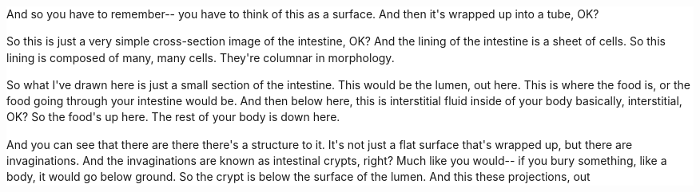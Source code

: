   <span m="296970">And</span> <span m="297070">so</span> <span m="297110">you</span>
  <span m="297200">have</span> <span m="297410">to</span> <span m="297530">remember--</span>
  <span m="298370">you</span> <span m="298520">have</span> <span m="298610">to</span>
  <span m="298700">think</span> <span m="298940">of</span> <span m="299030">this</span>
  <span m="299210">as</span> <span m="299330">a</span> <span m="299390">surface.</span>
  <span m="299990">And</span> <span m="300110">then</span> <span m="300290">it's</span>
  <span m="300440">wrapped</span> <span m="300890">up</span> <span m="301100">into</span>
  <span m="301370">a</span> <span m="301430">tube,</span> <span m="301880">OK?</span></p><p><span
  m="302600">So</span> <span m="302750">this</span> <span m="302930">is</span> <span
  m="303020">just</span> <span m="303230">a</span> <span m="303290">very</span> <span
  m="303530">simple</span> <span m="303980">cross-section</span> <span m="304880">image</span>
  <span m="305780">of</span> <span m="305930">the</span> <span m="306050">intestine,</span>
  <span m="308800">OK?</span> <span m="309800">And</span> <span m="310700">the</span>
  <span m="310940">lining</span> <span m="311450">of</span> <span m="311570">the</span>
  <span m="311690">intestine</span> <span m="312320">is</span> <span m="312500">a</span>
  <span m="312560">sheet</span> <span m="312950">of</span> <span m="313100">cells.</span>
  <span m="316500">So</span> <span m="317060">this</span> <span m="317660">lining</span>
  <span m="318590">is</span> <span m="318710">composed</span> <span m="319310">of</span>
  <span m="319430">many,</span> <span m="319950">many</span> <span m="320240">cells.</span>
  <span m="321330">They're</span> <span m="321610">columnar</span> <span m="322310">in</span>
  <span m="322400">morphology.</span></p><p><span m="329970">So</span> <span m="330020">what</span>
  <span m="330140">I've</span> <span m="330230">drawn</span> <span m="330560">here</span>
  <span m="330920">is</span> <span m="331040">just</span> <span m="331280">a</span>
  <span m="331460">small</span> <span m="331910">section</span> <span m="332420">of</span>
  <span m="332540">the</span> <span m="332690">intestine.</span> <span m="333900">This</span>
  <span m="334040">would</span> <span m="334160">be</span> <span m="334370">the</span>
  <span m="334520">lumen,</span> <span m="335780">out</span> <span m="335960">here.</span>
  <span m="337160">This</span> <span m="337370">is</span> <span m="337490">where</span>
  <span m="337640">the</span> <span m="337760">food</span> <span m="338060">is,</span>
  <span m="340780">or</span> <span m="341030">the</span> <span m="341120">food</span>
  <span m="341420">going</span> <span m="341660">through</span> <span m="341840">your</span>
  <span m="342020">intestine</span> <span m="343310">would</span> <span m="343490">be.</span>
  <span m="344390">And</span> <span m="344540">then</span> <span m="345320">below</span>
  <span m="346030">here,</span> <span m="346820">this</span> <span m="347060">is</span>
  <span m="349400">interstitial</span> <span m="350210">fluid</span> <span m="351410">inside</span>
  <span m="351860">of</span> <span m="351950">your</span> <span m="352070">body</span>
  <span m="352580">basically,</span> <span m="353270">interstitial,</span> <span m="356780">OK?</span>
  <span m="357530">So</span> <span m="357680">the</span> <span m="357760">food's</span>
  <span m="358160">up</span> <span m="358310">here.</span> <span m="358700">The</span>
  <span m="359300">rest</span> <span m="359540">of</span> <span m="359600">your</span>
  <span m="359720">body</span> <span m="360110">is</span> <span m="360260">down</span>
  <span m="360530">here.</span></p><p><span m="361880">And</span> <span m="363470">you</span>
  <span m="363650">can</span> <span m="363800">see</span> <span m="364100">that</span>
  <span m="364250">there</span> <span m="364460">are</span> <span m="364740">there</span>
  <span m="364940">there's</span> <span m="365180">a</span> <span m="365240">structure</span>
  <span m="365810">to</span> <span m="365990">it.</span> <span m="366110">It's</span>
  <span m="366290">not</span> <span m="366530">just</span> <span m="366770">a</span>
  <span m="366830">flat</span> <span m="367220">surface</span> <span m="367730">that's</span>
  <span m="367940">wrapped</span> <span m="368330">up,</span> <span m="368750">but</span>
  <span m="368960">there</span> <span m="369140">are</span> <span m="369290">invaginations.</span>
  <span m="370970">And</span> <span m="371090">the</span> <span m="371180">invaginations</span>
  <span m="372710">are</span> <span m="372860">known</span> <span m="373400">as</span>
  <span m="373820">intestinal</span> <span m="374570">crypts,</span> <span m="378130">right?</span>
  <span m="378640">Much</span> <span m="379030">like</span> <span m="380440">you</span>
  <span m="380620">would--</span> <span m="382180">if</span> <span m="382270">you</span>
  <span m="382840">bury</span> <span m="383290">something,</span> <span m="384430">like</span>
  <span m="384760">a</span> <span m="384820">body,</span> <span m="385330">it</span>
  <span m="385480">would go</span> <span m="385690">below</span> <span m="386110">ground.</span>
  <span m="386770">So</span> <span m="388330">the</span> <span m="388450">crypt</span>
  <span m="388900">is</span> <span m="389290">below</span> <span m="389800">the</span>
  <span m="389920">surface</span> <span m="390550">of</span> <span m="390670">the</span>
  <span m="390790">lumen.</span> <span m="391990">And</span> <span m="392110">this</span>
  <span m="392470">these</span> <span m="392710">projections,</span> <span m="393850">out</span>